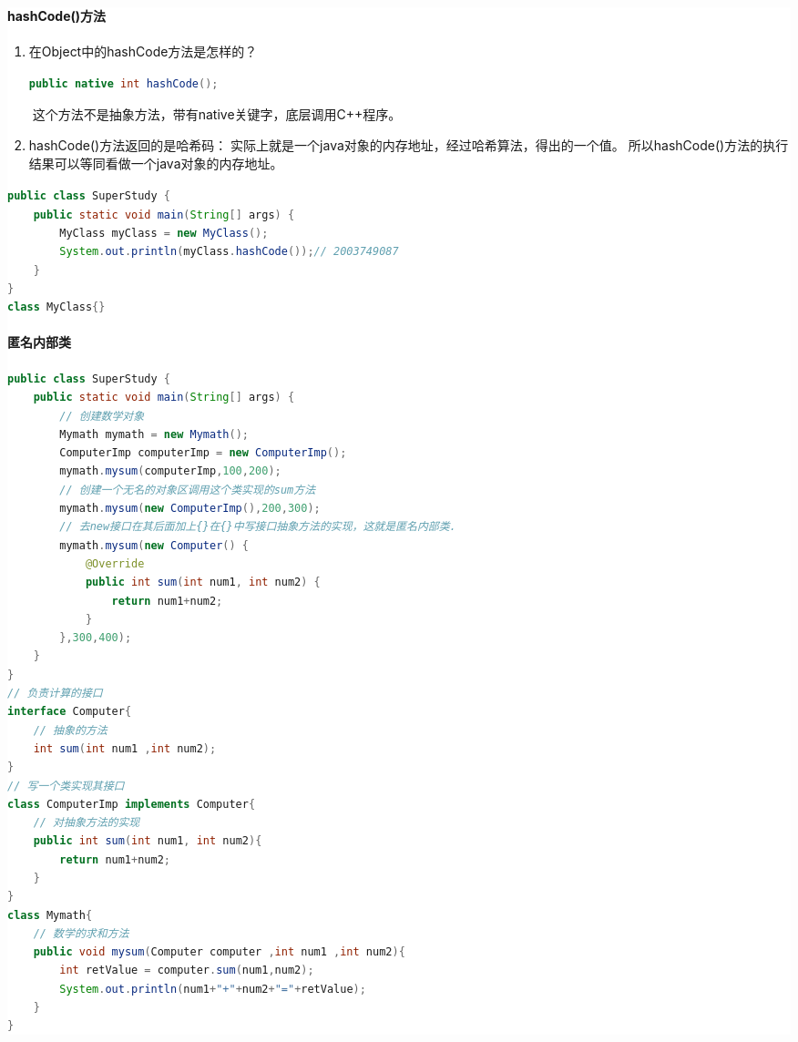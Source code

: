 #### hashCode()方法

1. 在Object中的hashCode方法是怎样的？

   ```java
   public native int hashCode();
   ```

   ​	这个方法不是抽象方法，带有native关键字，底层调用C++程序。

2. hashCode()方法返回的是哈希码：
   	实际上就是一个java对象的内存地址，经过哈希算法，得出的一个值。
   	所以hashCode()方法的执行结果可以等同看做一个java对象的内存地址。

```java
public class SuperStudy {
    public static void main(String[] args) {
        MyClass myClass = new MyClass();
        System.out.println(myClass.hashCode());// 2003749087
    }
}
class MyClass{}
```

#### 匿名内部类

```java
public class SuperStudy {
    public static void main(String[] args) {
        // 创建数学对象
        Mymath mymath = new Mymath();
        ComputerImp computerImp = new ComputerImp();
        mymath.mysum(computerImp,100,200);
        // 创建一个无名的对象区调用这个类实现的sum方法
        mymath.mysum(new ComputerImp(),200,300);
        // 去new接口在其后面加上{}在{}中写接口抽象方法的实现，这就是匿名内部类.
        mymath.mysum(new Computer() {
            @Override
            public int sum(int num1, int num2) {
                return num1+num2;
            }
        },300,400);
    }
}
// 负责计算的接口
interface Computer{
    // 抽象的方法
    int sum(int num1 ,int num2);
}
// 写一个类实现其接口
class ComputerImp implements Computer{
    // 对抽象方法的实现
    public int sum(int num1, int num2){
        return num1+num2;
    }
}
class Mymath{
    // 数学的求和方法
    public void mysum(Computer computer ,int num1 ,int num2){
        int retValue = computer.sum(num1,num2);
        System.out.println(num1+"+"+num2+"="+retValue);
    }
}
```
